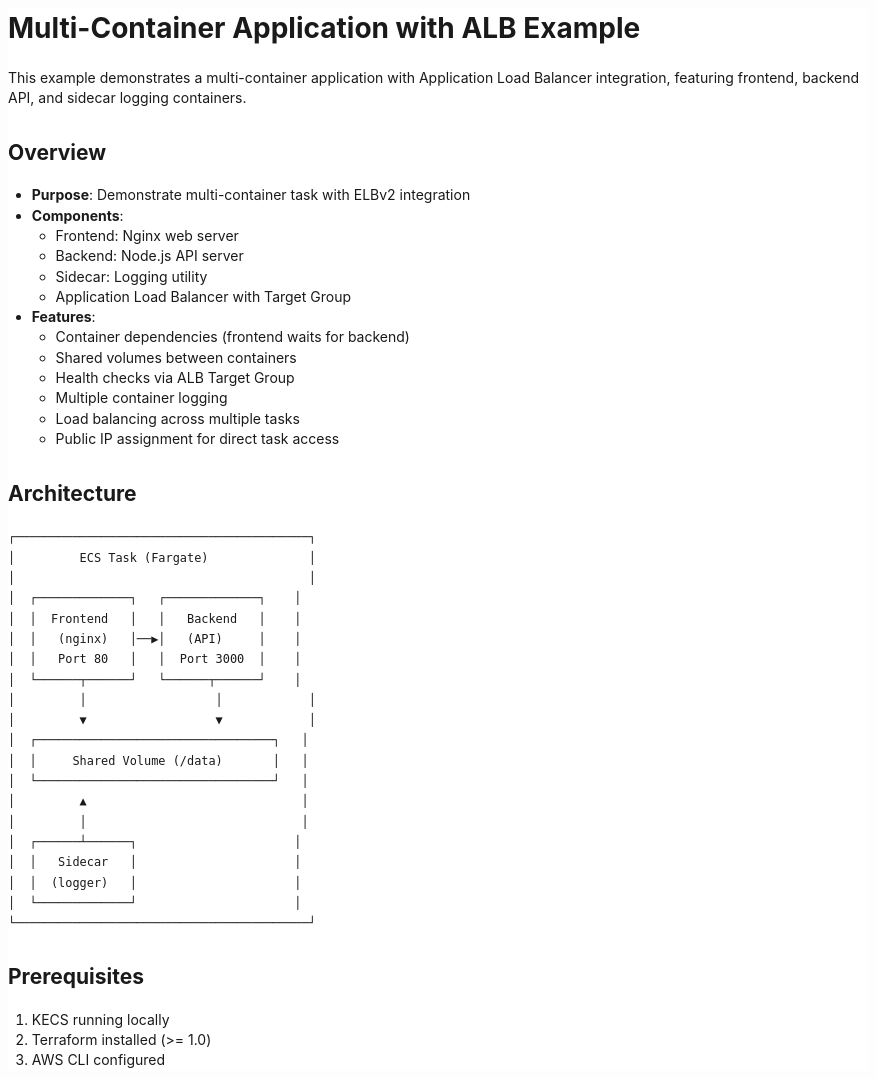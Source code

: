 # Multi-Container Application with ALB Example

This example demonstrates a multi-container application with Application Load Balancer integration, featuring frontend, backend API, and sidecar logging containers.

## Overview

- **Purpose**: Demonstrate multi-container task with ELBv2 integration
- **Components**:
  - Frontend: Nginx web server
  - Backend: Node.js API server
  - Sidecar: Logging utility
  - Application Load Balancer with Target Group
- **Features**:
  - Container dependencies (frontend waits for backend)
  - Shared volumes between containers
  - Health checks via ALB Target Group
  - Multiple container logging
  - Load balancing across multiple tasks
  - Public IP assignment for direct task access

## Architecture

```
┌─────────────────────────────────────────┐
│         ECS Task (Fargate)              │
│                                         │
│  ┌─────────────┐   ┌─────────────┐    │
│  │  Frontend   │   │   Backend   │    │
│  │   (nginx)   │──▶│   (API)     │    │
│  │   Port 80   │   │  Port 3000  │    │
│  └──────┬──────┘   └──────┬──────┘    │
│         │                  │            │
│         ▼                  ▼            │
│  ┌─────────────────────────────────┐   │
│  │     Shared Volume (/data)       │   │
│  └─────────────────────────────────┘   │
│         ▲                              │
│         │                              │
│  ┌──────┴──────┐                      │
│  │   Sidecar   │                      │
│  │  (logger)   │                      │
│  └─────────────┘                      │
└─────────────────────────────────────────┘
```

## Prerequisites

1. KECS running locally
2. Terraform installed (>= 1.0)
3. AWS CLI configured
